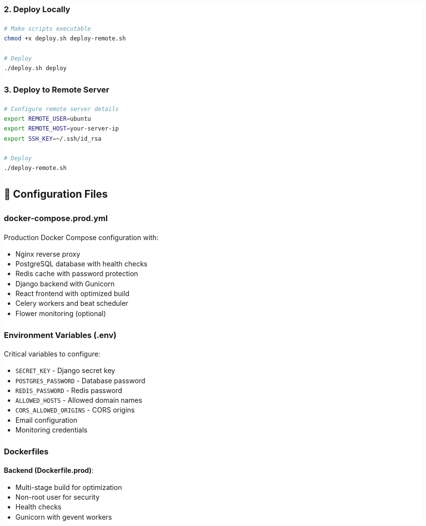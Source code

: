 ### 2. Deploy Locally

```bash
# Make scripts executable
chmod +x deploy.sh deploy-remote.sh

# Deploy
./deploy.sh deploy
```

### 3. Deploy to Remote Server

```bash
# Configure remote server details
export REMOTE_USER=ubuntu
export REMOTE_HOST=your-server-ip
export SSH_KEY=~/.ssh/id_rsa

# Deploy
./deploy-remote.sh
```

## 🔧 Configuration Files

### docker-compose.prod.yml

Production Docker Compose configuration with:
- Nginx reverse proxy
- PostgreSQL database with health checks
- Redis cache with password protection
- Django backend with Gunicorn
- React frontend with optimized build
- Celery workers and beat scheduler
- Flower monitoring (optional)

### Environment Variables (.env)

Critical variables to configure:
- `SECRET_KEY` - Django secret key
- `POSTGRES_PASSWORD` - Database password
- `REDIS_PASSWORD` - Redis password
- `ALLOWED_HOSTS` - Allowed domain names
- `CORS_ALLOWED_ORIGINS` - CORS origins
- Email configuration
- Monitoring credentials

### Dockerfiles

**Backend (Dockerfile.prod)**:
- Multi-stage build for optimization
- Non-root user for security
- Health checks
- Gunicorn with gevent workers
